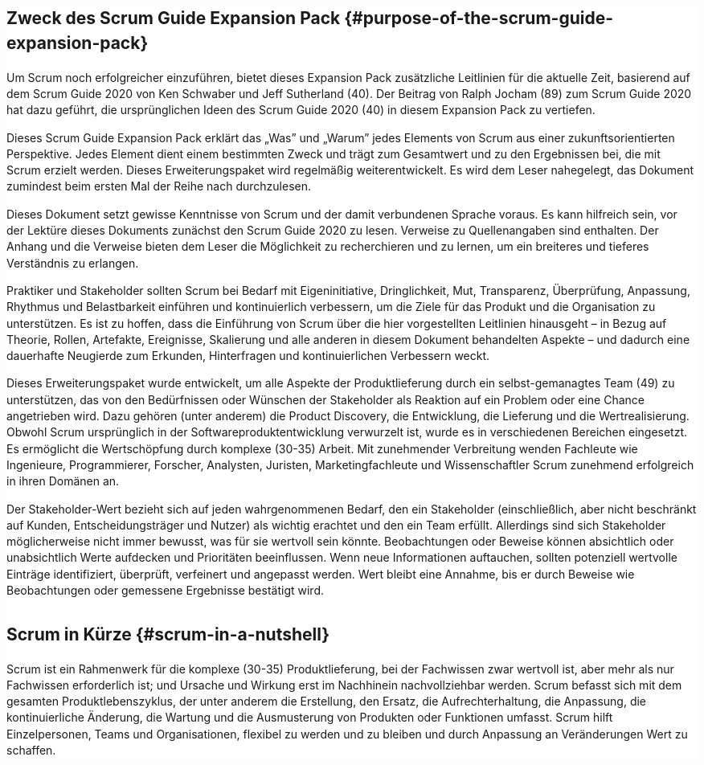 ## Zweck des Scrum Guide Expansion Pack {#purpose-of-the-scrum-guide-expansion-pack}

Um Scrum noch erfolgreicher einzuführen, bietet dieses Expansion Pack zusätzliche Leitlinien für die aktuelle Zeit, basierend auf dem Scrum Guide 2020 von Ken Schwaber und Jeff Sutherland (40). Der Beitrag von Ralph Jocham (89) zum Scrum Guide 2020 hat dazu geführt, die ursprünglichen Ideen des Scrum Guide 2020 (40) in diesem Expansion Pack zu vertiefen.

Dieses Scrum Guide Expansion Pack erklärt das „Was” und „Warum” jedes Elements von Scrum aus einer zukunftsorientierten Perspektive. Jedes Element dient einem bestimmten Zweck und trägt zum Gesamtwert und zu den Ergebnissen bei, die mit Scrum erzielt werden. Dieses Erweiterungspaket wird regelmäßig weiterentwickelt. Es wird dem Leser nahegelegt, das Dokument zumindest beim ersten Mal der Reihe nach durchzulesen.

Dieses Dokument setzt gewisse Kenntnisse von Scrum und der damit verbundenen Sprache voraus. Es kann hilfreich sein, vor der Lektüre dieses Dokuments zunächst den Scrum Guide 2020 zu lesen. Verweise zu Quellenangaben sind enthalten. Der Anhang und die Verweise bieten dem Leser die Möglichkeit zu recherchieren und zu lernen, um ein breiteres und tieferes Verständnis zu erlangen.

Praktiker und Stakeholder sollten Scrum bei Bedarf mit Eigeninitiative, Dringlichkeit, Mut, Transparenz, Überprüfung, Anpassung, Rhythmus und Belastbarkeit einführen und kontinuierlich verbessern, um die Ziele für das Produkt und die Organisation zu unterstützen. Es ist zu hoffen, dass die Einführung von Scrum über die hier vorgestellten Leitlinien hinausgeht – in Bezug auf Theorie, Rollen, Artefakte, Ereignisse, Skalierung und alle anderen in diesem Dokument behandelten Aspekte – und dadurch eine dauerhafte Neugierde zum Erkunden, Hinterfragen und kontinuierlichen Verbessern weckt.

Dieses Erweiterungspaket wurde entwickelt, um alle Aspekte der Produktlieferung durch ein selbst-gemanagtes Team (49) zu unterstützen, das von den Bedürfnissen oder Wünschen der Stakeholder als Reaktion auf ein Problem oder eine Chance angetrieben wird. Dazu gehören (unter anderem) die Product Discovery, die Entwicklung, die Lieferung und die Wertrealisierung. Obwohl Scrum ursprünglich in der Softwareproduktentwicklung verwurzelt ist, wurde es in verschiedenen Bereichen eingesetzt. Es ermöglicht die Wertschöpfung durch komplexe (30-35) Arbeit. Mit zunehmender Verbreitung wenden Fachleute wie Ingenieure, Programmierer, Forscher, Analysten, Juristen, Marketingfachleute und Wissenschaftler Scrum zunehmend erfolgreich in ihren Domänen an.

Der Stakeholder-Wert bezieht sich auf jeden wahrgenommenen Bedarf, den ein Stakeholder (einschließlich, aber nicht beschränkt auf Kunden, Entscheidungsträger und Nutzer) als wichtig erachtet und den ein Team erfüllt. Allerdings sind sich Stakeholder möglicherweise nicht immer bewusst, was für sie wertvoll sein könnte. Beobachtungen oder Beweise können absichtlich oder unabsichtlich Werte aufdecken und Prioritäten beeinflussen. Wenn neue Informationen auftauchen, sollten potenziell wertvolle Einträge identifiziert, überprüft, verfeinert und angepasst werden. Wert bleibt eine Annahme, bis er durch Beweise wie Beobachtungen oder gemessene Ergebnisse bestätigt wird.

## Scrum in Kürze {#scrum-in-a-nutshell}

Scrum ist ein Rahmenwerk für die komplexe (30-35) Produktlieferung, bei der Fachwissen zwar wertvoll ist, aber mehr als nur Fachwissen erforderlich ist; und Ursache und Wirkung erst im Nachhinein nachvollziehbar werden. Scrum befasst sich mit dem gesamten Produktlebenszyklus, der unter anderem die Erstellung, den Ersatz, die Aufrechterhaltung, die Anpassung, die kontinuierliche Änderung, die Wartung und die Ausmusterung von Produkten oder Funktionen umfasst. Scrum hilft Einzelpersonen, Teams und Organisationen, flexibel zu werden und zu bleiben und durch Anpassung an Veränderungen Wert zu schaffen.
